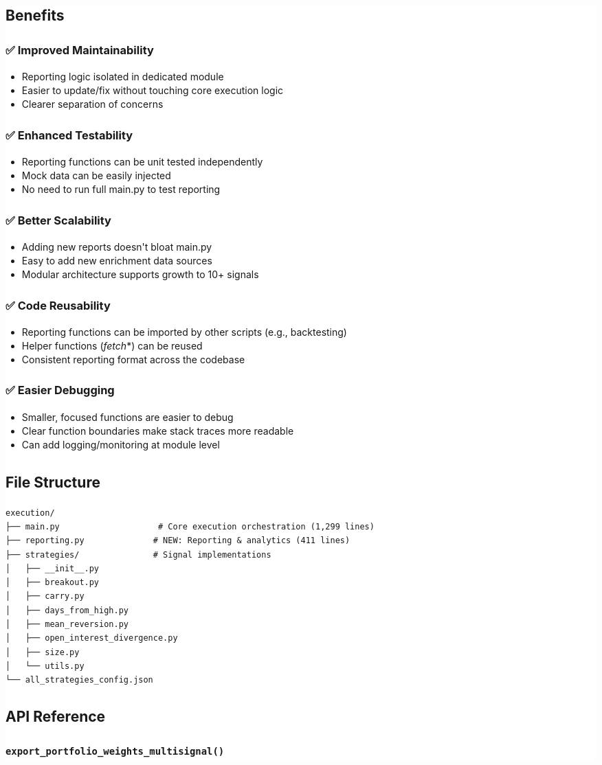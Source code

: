 ## Benefits

### ✅ Improved Maintainability
- Reporting logic isolated in dedicated module
- Easier to update/fix without touching core execution logic
- Clearer separation of concerns

### ✅ Enhanced Testability
- Reporting functions can be unit tested independently
- Mock data can be easily injected
- No need to run full main.py to test reporting

### ✅ Better Scalability
- Adding new reports doesn't bloat main.py
- Easy to add new enrichment data sources
- Modular architecture supports growth to 10+ signals

### ✅ Code Reusability
- Reporting functions can be imported by other scripts (e.g., backtesting)
- Helper functions (_fetch_*) can be reused
- Consistent reporting format across the codebase

### ✅ Easier Debugging
- Smaller, focused functions are easier to debug
- Clear function boundaries make stack traces more readable
- Can add logging/monitoring at module level

## File Structure

```
execution/
├── main.py                    # Core execution orchestration (1,299 lines)
├── reporting.py              # NEW: Reporting & analytics (411 lines)
├── strategies/               # Signal implementations
│   ├── __init__.py
│   ├── breakout.py
│   ├── carry.py
│   ├── days_from_high.py
│   ├── mean_reversion.py
│   ├── open_interest_divergence.py
│   ├── size.py
│   └── utils.py
└── all_strategies_config.json
```

## API Reference

### `export_portfolio_weights_multisignal()`
